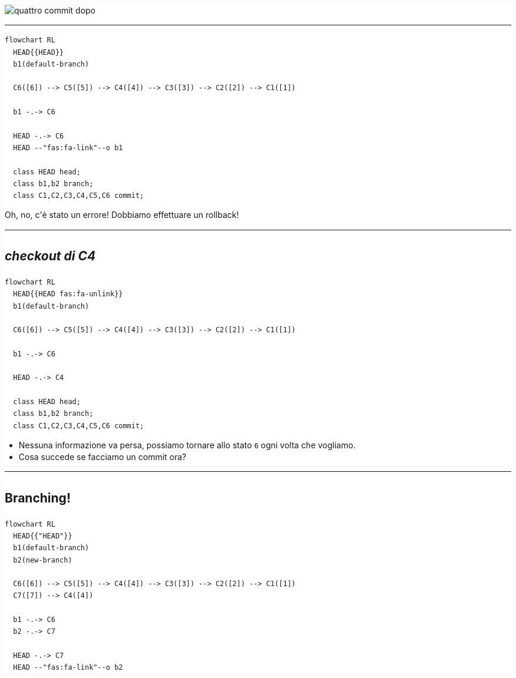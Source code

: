![quattro commit dopo](https://raw.githubusercontent.com/DanySK/shared-slides/6824b93d3d52b841386a744f57953a73ccb67378/git/4commitslater.png)

---

```mermaid
flowchart RL
  HEAD{{HEAD}}
  b1(default-branch)

  C6([6]) --> C5([5]) --> C4([4]) --> C3([3]) --> C2([2]) --> C1([1])

  b1 -.-> C6

  HEAD -.-> C6
  HEAD --"fas:fa-link"--o b1

  class HEAD head;
  class b1,b2 branch;
  class C1,C2,C3,C4,C5,C6 commit;
```

Oh, no, c'è stato un errore! Dobbiamo effettuare un rollback!

---

## *checkout di C4*

```mermaid
flowchart RL
  HEAD{{HEAD fas:fa-unlink}}
  b1(default-branch)

  C6([6]) --> C5([5]) --> C4([4]) --> C3([3]) --> C2([2]) --> C1([1])

  b1 -.-> C6

  HEAD -.-> C4

  class HEAD head;
  class b1,b2 branch;
  class C1,C2,C3,C4,C5,C6 commit;
```


* Nessuna informazione va persa, possiamo tornare allo stato `6` ogni volta che vogliamo.
* Cosa succede se facciamo un commit ora?

---

## Branching!


```mermaid
flowchart RL
  HEAD{{"HEAD"}}
  b1(default-branch)
  b2(new-branch)

  C6([6]) --> C5([5]) --> C4([4]) --> C3([3]) --> C2([2]) --> C1([1])
  C7([7]) --> C4([4])
  
  b1 -.-> C6
  b2 -.-> C7

  HEAD -.-> C7
  HEAD --"fas:fa-link"--o b2

```